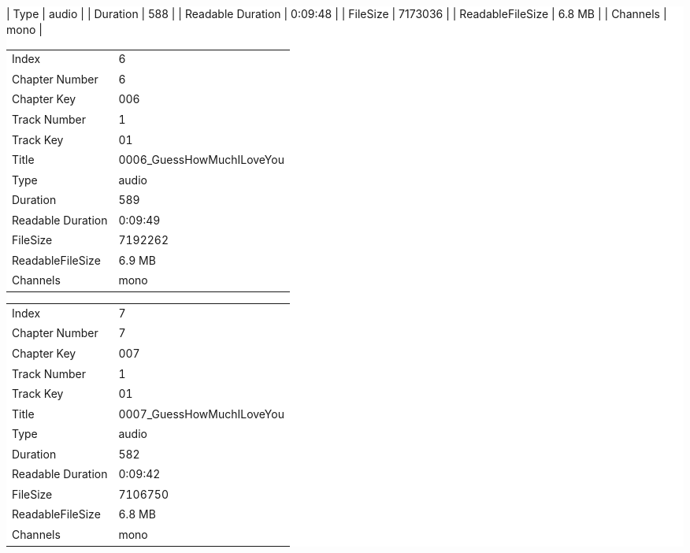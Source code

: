 | Type | audio |
| Duration | 588 |
| Readable Duration | 0:09:48 |
| FileSize | 7173036 |
| ReadableFileSize | 6.8 MB |
| Channels | mono |

|  |  |
| - | - |
| Index | 6 |
| Chapter Number | 6 |
| Chapter Key | 006 |
| Track Number | 1 |
| Track Key | 01 |
| Title | 0006_GuessHowMuchILoveYou |
| Type | audio |
| Duration | 589 |
| Readable Duration | 0:09:49 |
| FileSize | 7192262 |
| ReadableFileSize | 6.9 MB |
| Channels | mono |

|  |  |
| - | - |
| Index | 7 |
| Chapter Number | 7 |
| Chapter Key | 007 |
| Track Number | 1 |
| Track Key | 01 |
| Title | 0007_GuessHowMuchILoveYou |
| Type | audio |
| Duration | 582 |
| Readable Duration | 0:09:42 |
| FileSize | 7106750 |
| ReadableFileSize | 6.8 MB |
| Channels | mono |
